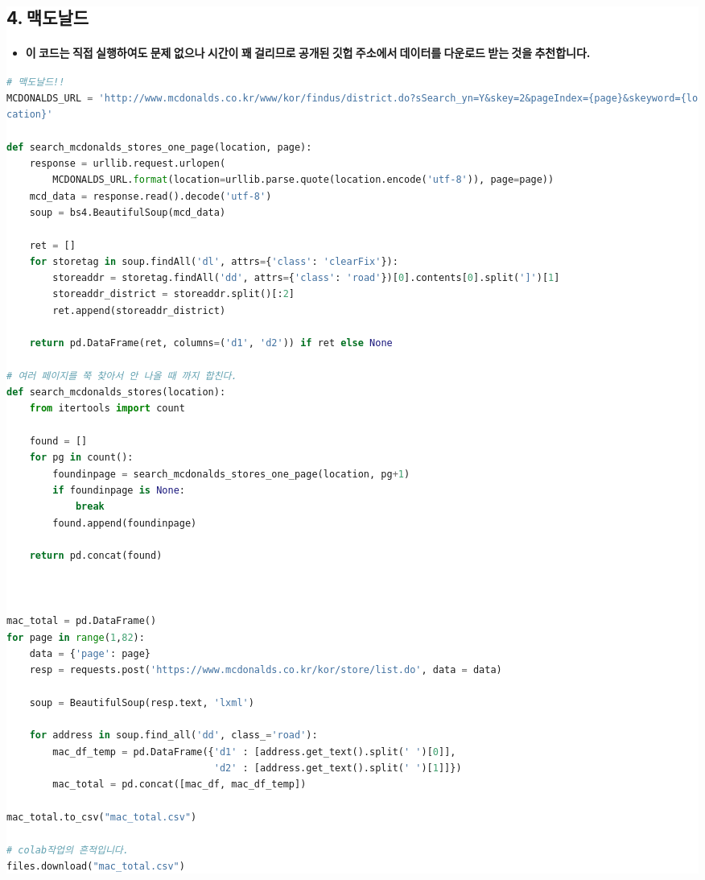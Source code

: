 
## 4. 맥도날드

* **이 코드는 직접 실행하여도 문제 없으나 시간이 꽤 걸리므로 공개된 깃헙 주소에서 데이터를 다운로드 받는 것을 추천합니다.**

```python
# 맥도날드!!
MCDONALDS_URL = 'http://www.mcdonalds.co.kr/www/kor/findus/district.do?sSearch_yn=Y&skey=2&pageIndex={page}&skeyword={location}'

def search_mcdonalds_stores_one_page(location, page):
    response = urllib.request.urlopen(
        MCDONALDS_URL.format(location=urllib.parse.quote(location.encode('utf-8')), page=page))
    mcd_data = response.read().decode('utf-8')
    soup = bs4.BeautifulSoup(mcd_data)
    
    ret = []
    for storetag in soup.findAll('dl', attrs={'class': 'clearFix'}):
        storeaddr = storetag.findAll('dd', attrs={'class': 'road'})[0].contents[0].split(']')[1]
        storeaddr_district = storeaddr.split()[:2]
        ret.append(storeaddr_district)

    return pd.DataFrame(ret, columns=('d1', 'd2')) if ret else None

# 여러 페이지를 쭉 찾아서 안 나올 때 까지 합친다.
def search_mcdonalds_stores(location):
    from itertools import count
    
    found = []
    for pg in count():
        foundinpage = search_mcdonalds_stores_one_page(location, pg+1)
        if foundinpage is None:
            break
        found.append(foundinpage)

    return pd.concat(found)
    


mac_total = pd.DataFrame()
for page in range(1,82):
    data = {'page': page}
    resp = requests.post('https://www.mcdonalds.co.kr/kor/store/list.do', data = data)

    soup = BeautifulSoup(resp.text, 'lxml')

    for address in soup.find_all('dd', class_='road'):
        mac_df_temp = pd.DataFrame({'d1' : [address.get_text().split(' ')[0]],
                                    'd2' : [address.get_text().split(' ')[1]]})
        mac_total = pd.concat([mac_df, mac_df_temp])

mac_total.to_csv("mac_total.csv")

# colab작업의 흔적입니다.
files.download("mac_total.csv")
```
